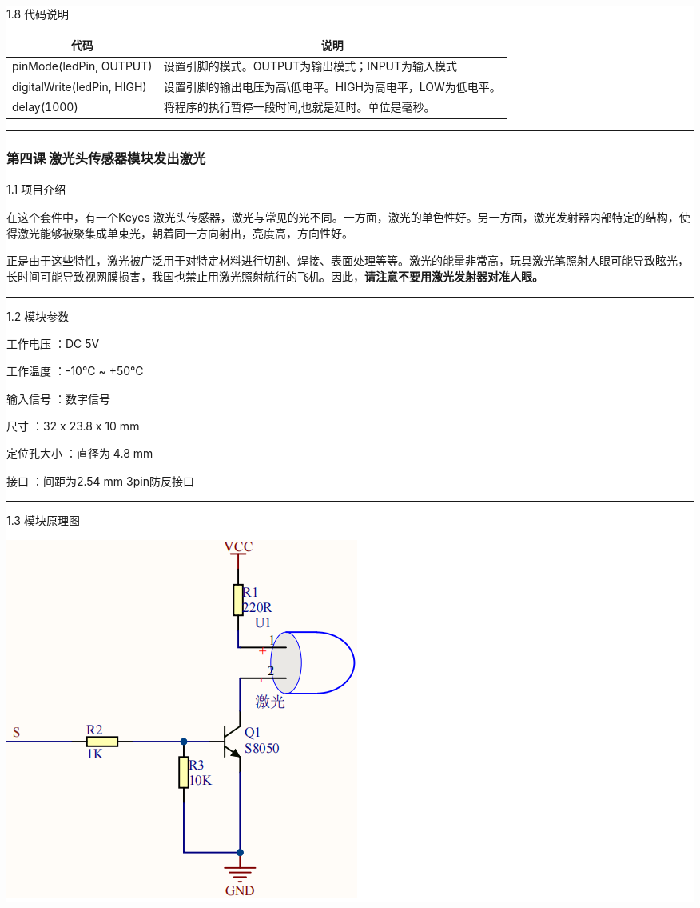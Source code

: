 
1.8 代码说明

| 代码                       | 说明                                                       |
| -------------------------- | ---------------------------------------------------------- |
| pinMode(ledPin, OUTPUT)    | 设置引脚的模式。OUTPUT为输出模式；INPUT为输入模式          |
| digitalWrite(ledPin, HIGH) | 设置引脚的输出电压为高\低电平。HIGH为高电平，LOW为低电平。 |
| delay(1000)                | 将程序的执行暂停一段时间,也就是延时。单位是毫秒。          |

 ---

### 第四课 激光头传感器模块发出激光

1.1 项目介绍

在这个套件中，有一个Keyes 激光头传感器，激光与常见的光不同。一方面，激光的单色性好。另一方面，激光发射器内部特定的结构，使得激光能够被聚集成单束光，朝着同一方向射出，亮度高，方向性好。

正是由于这些特性，激光被广泛用于对特定材料进行切割、焊接、表面处理等等。激光的能量非常高，玩具激光笔照射人眼可能导致眩光，长时间可能导致视网膜损害，我国也禁止用激光照射航行的飞机。因此，**请注意不要用激光发射器对准人眼。**

---

1.2 模块参数

工作电压 ：DC 5V

工作温度 ：-10°C ~ +50°C

输入信号 ：数字信号

尺寸 ：32 x 23.8 x 10 mm

定位孔大小 ：直径为 4.8 mm

接口 ：间距为2.54 mm 3pin防反接口

---

1.3 模块原理图

![img](./media/041301.png)
